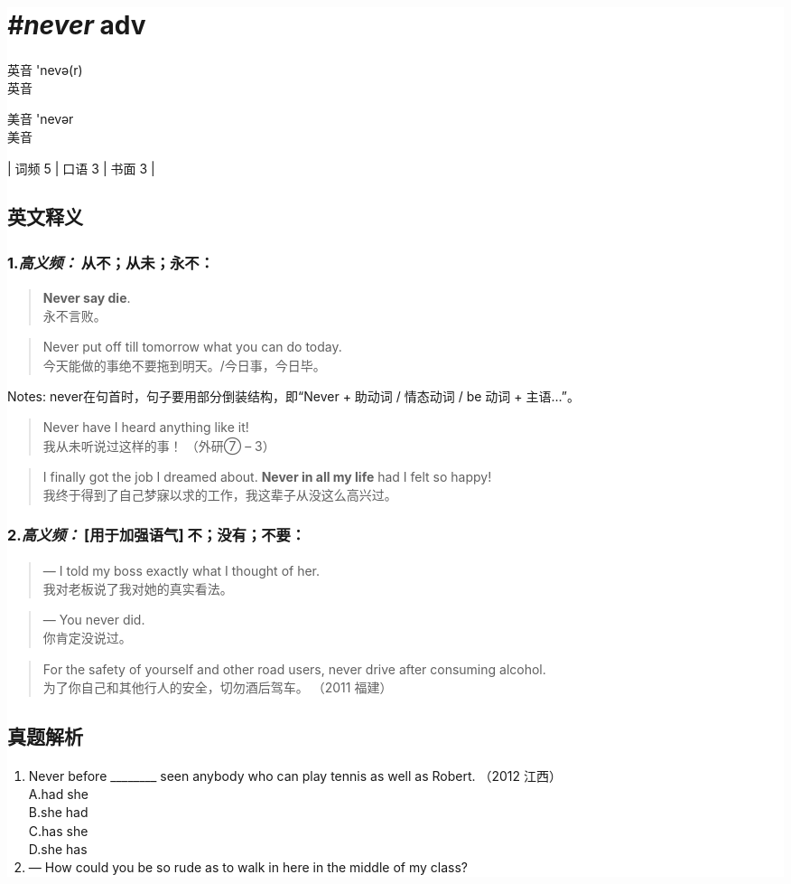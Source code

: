 
# ***\#never*** adv
英音 'nevə(r)  
英音
<audio src="./media/never-B.aac" controls="controls"></audio>

美音 'nevər  
美音
<audio src="./media/never.aac" controls="controls"></audio>



| 词频 5 | 口语 3 | 书面 3 |  

英文释义
---
### 1.*高义频：* **从不；从未；永不：**  

 > **Never say die**.   
 > 永不言败。    
<audio src="./media/never-1.aac" controls="controls"></audio>

 > Never put off till tomorrow what you can do today.  
 > 今天能做的事绝不要拖到明天。/今日事，今日毕。    
<audio src="./media/P293 never1.aac" controls="controls"></audio>

Notes: never在句首时，句子要用部分倒装结构，即“Never + 助动词 / 情态动词 / be 动词 + 主语…”。  
 > Never have I heard anything like it!   
 > 我从未听说过这样的事！  （外研⑦ – 3）  
<audio src="./media/never-3.aac" controls="controls"></audio>

 > I finally got the job I dreamed about. **Never in all my life** had I felt so happy!   
 > 我终于得到了自己梦寐以求的工作，我这辈子从没这么高兴过。    
<audio src="./media/never-4.aac" controls="controls"></audio>

### 2.*高义频：* **[用于加强语气] 不；没有；不要：**  

 > — I told my boss exactly what I thought of her.   
 > 我对老板说了我对她的真实看法。    
<audio src="./media/never-5.aac" controls="controls"></audio>

 > — You never did.   
 > 你肯定没说过。    

 > For the safety of yourself and other road users, never drive after consuming alcohol.   
 > 为了你自己和其他行人的安全，切勿酒后驾车。  （2011 福建）  
<audio src="./media/never-6.aac" controls="controls"></audio>


真题解析
---
1. Never before ________ seen anybody who can play tennis as well as Robert.  （2012 江西）  
A.had she  
B.she had  
C.has she  
D.she has  
2. — How could you be so rude as to walk in here in the middle of my class?
